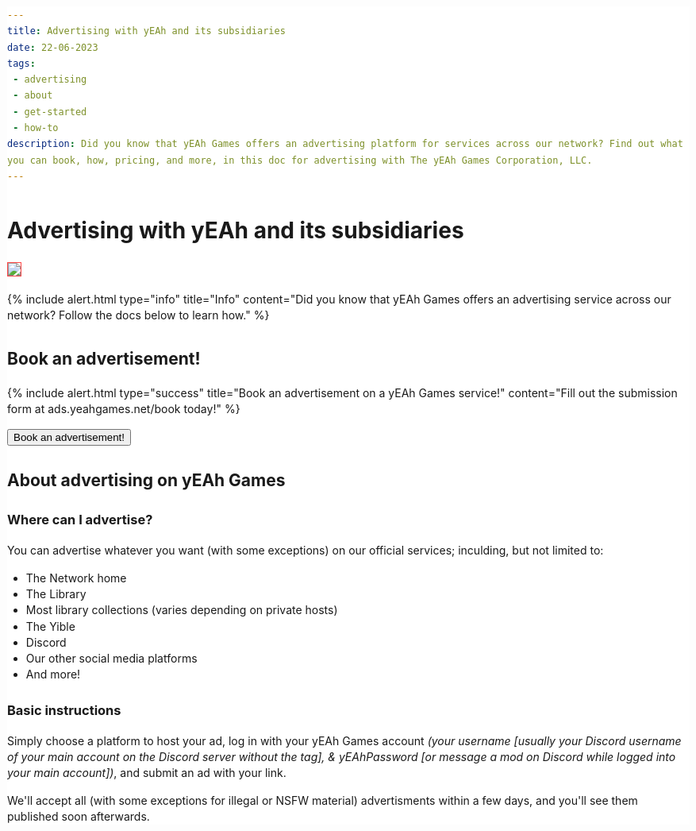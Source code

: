 ```yaml
---
title: Advertising with yEAh and its subsidiaries
date: 22-06-2023
tags: 
 - advertising
 - about
 - get-started
 - how-to
description: Did you know that yEAh Games offers an advertising platform for services across our network? Find out what you can book, how, pricing, and more, in this doc for advertising with The yEAh Games Corporation, LLC.
---
```

# Advertising with yEAh and its subsidiaries
<img src="https://yeaharchives.files.wordpress.com/2022/06/screenshot-2022-06-21-17.16.43.png" style="border: 1px solid #ff4747">

{% include alert.html type="info" title="Info" content="Did you know that yEAh Games offers an advertising service across our network? Follow the docs below to learn how." %}

## Book an advertisement!
{% include alert.html type="success" title="Book an advertisement on a yEAh Games service!" content="Fill out the submission form at ads.yeahgames.net/book today!" %}

<a href="https://forms.gle/twCHRobtdW2pVcM6A"><button class="btn btn-success">Book an advertisement!</button></a>
 
## About advertising on yEAh Games
### Where can I advertise?

You can advertise whatever you want (with some exceptions) on our official services; inculding, but not limited to: 

- The Network home
- The Library
- Most library collections (varies depending on private hosts)
- The Yible 
- Discord
- Our other social media platforms
- And more! 
 
### Basic instructions
Simply choose a platform to host your ad, log in with your yEAh Games account _(your username [usually your Discord username of your main account on the Discord server without the tag], & yEAhPassword [or message a mod on Discord while logged into your main account])_, and submit an ad with your link. 

We'll accept all (with some exceptions for illegal or NSFW material) advertisments within a few days, and you'll see them published soon afterwards. 
